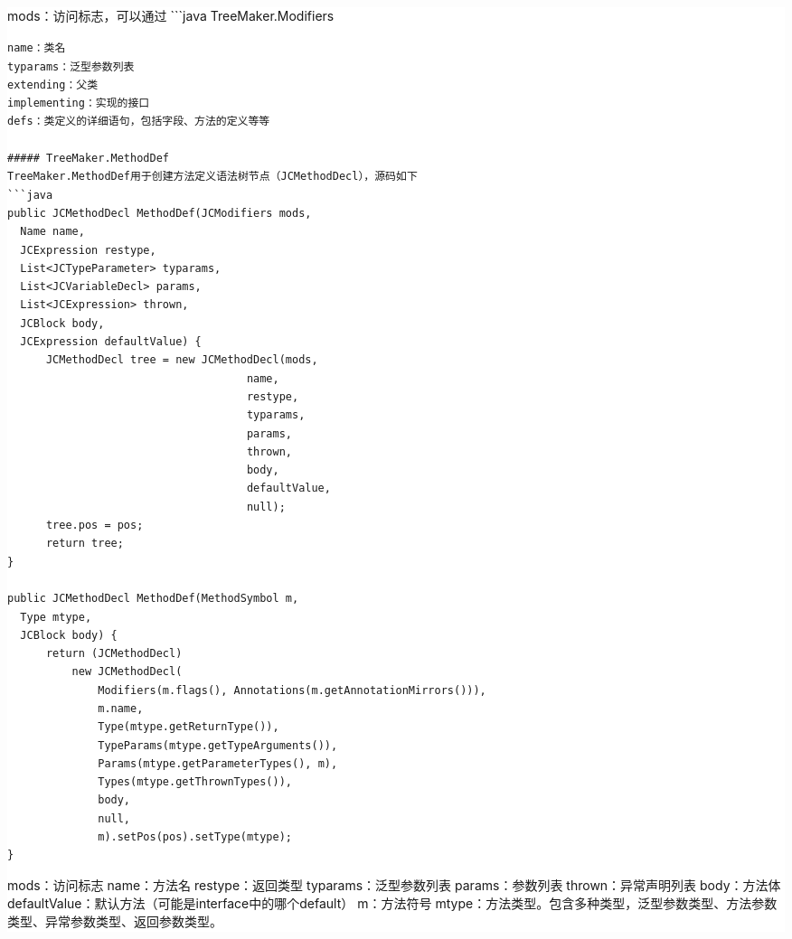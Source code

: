  mods：访问标志，可以通过 ```java 
  TreeMaker.Modifiers
  ``` 来创建 
 name：类名 
 typarams：泛型参数列表 
 extending：父类 
 implementing：实现的接口 
 defs：类定义的详细语句，包括字段、方法的定义等等 
 
##### TreeMaker.MethodDef 
TreeMaker.MethodDef用于创建方法定义语法树节点（JCMethodDecl），源码如下 
 ```java 
  public JCMethodDecl MethodDef(JCModifiers mods,
    Name name,
    JCExpression restype,
    List<JCTypeParameter> typarams,
    List<JCVariableDecl> params,
    List<JCExpression> thrown,
    JCBlock body,
    JCExpression defaultValue) {
        JCMethodDecl tree = new JCMethodDecl(mods,
                                       name,
                                       restype,
                                       typarams,
                                       params,
                                       thrown,
                                       body,
                                       defaultValue,
                                       null);
        tree.pos = pos;
        return tree;
}

public JCMethodDecl MethodDef(MethodSymbol m,
    Type mtype,
    JCBlock body) {
        return (JCMethodDecl)
            new JCMethodDecl(
                Modifiers(m.flags(), Annotations(m.getAnnotationMirrors())),
                m.name,
                Type(mtype.getReturnType()),
                TypeParams(mtype.getTypeArguments()),
                Params(mtype.getParameterTypes(), m),
                Types(mtype.getThrownTypes()),
                body,
                null,
                m).setPos(pos).setType(mtype);
}

  ```  
 
 mods：访问标志 
 name：方法名 
 restype：返回类型 
 typarams：泛型参数列表 
 params：参数列表 
 thrown：异常声明列表 
 body：方法体 
 defaultValue：默认方法（可能是interface中的哪个default） 
 m：方法符号 
 mtype：方法类型。包含多种类型，泛型参数类型、方法参数类型、异常参数类型、返回参数类型。 
 